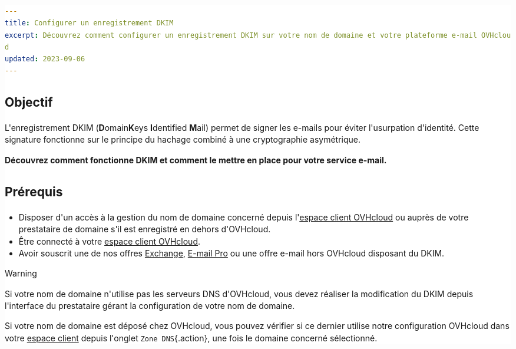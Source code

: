 ```yaml
---
title: Configurer un enregistrement DKIM
excerpt: Découvrez comment configurer un enregistrement DKIM sur votre nom de domaine et votre plateforme e-mail OVHcloud
updated: 2023-09-06
---
```


<style>
 pre {
     font-size: 14px !important;
 }
 pre.console {
   background-color: #fff !important; 
   color: #000 !important;
   font-family: monospace !important;
   padding: 5px !important;
   margin-bottom: 5px !important;
 }
 pre.console code {
   border: solid 0px transparent !important;
   font-family: monospace !important;
   font-size: 0.90em !important;
   color: #000 !important;
 }
 .small {
     font-size: 0.90em !important;
 }
</style>

## Objectif

L'enregistrement DKIM (**D**omain**K**eys **I**dentified **M**ail) permet de signer les e-mails pour éviter l'usurpation d'identité. Cette signature fonctionne sur le principe du hachage combiné à une cryptographie asymétrique.

**Découvrez comment fonctionne DKIM et comment le mettre en place pour votre service e-mail.**

## Prérequis

- Disposer d'un accès à la gestion du nom de domaine concerné depuis l'[espace client OVHcloud](https://www.ovh.com/auth/?action=gotomanager&from=https://www.ovh.com/fr/&ovhSubsidiary=fr) ou auprès de votre prestataire de domaine s'il est enregistré en dehors d'OVHcloud.
- Être connecté à votre [espace client OVHcloud](https://www.ovh.com/auth/?action=gotomanager&from=https://www.ovh.com/fr/&ovhSubsidiary=fr).
- Avoir souscrit une de nos offres [Exchange](https://www.ovhcloud.com/fr/emails/), [E-mail Pro](https://www.ovhcloud.com/fr/emails/email-pro/) ou une offre e-mail hors OVHcloud disposant du DKIM.

> [!warning]
>
> Si votre nom de domaine n'utilise pas les serveurs DNS d'OVHcloud, vous devez réaliser la modification du DKIM depuis l'interface du prestataire gérant la configuration de votre nom de domaine.
>
> Si votre nom de domaine est déposé chez OVHcloud, vous pouvez vérifier si ce dernier utilise notre configuration OVHcloud dans votre [espace client](https://www.ovh.com/auth/?action=gotomanager&from=https://www.ovh.com/fr/&ovhSubsidiary=fr) depuis l'onglet `Zone DNS`{.action}, une fois le domaine concerné sélectionné.
>
